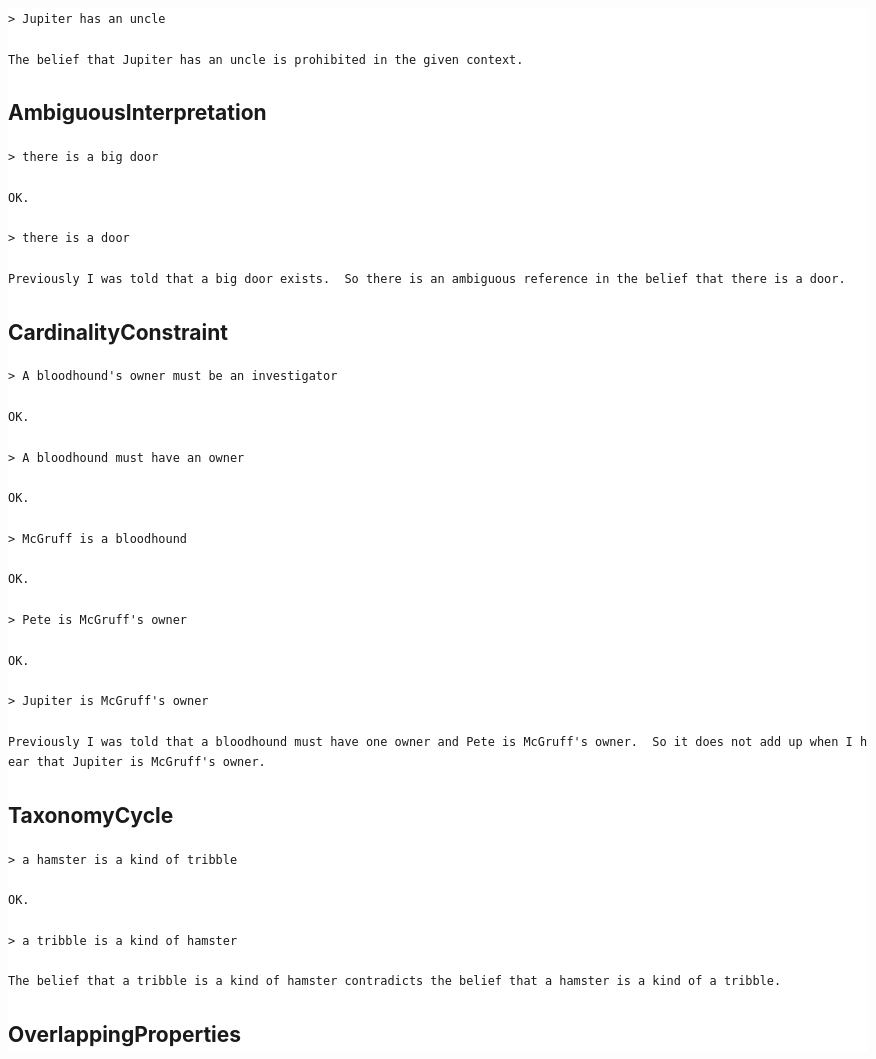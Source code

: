 ```
> Jupiter has an uncle

The belief that Jupiter has an uncle is prohibited in the given context.
```
## AmbiguousInterpretation

```
> there is a big door

OK.

> there is a door

Previously I was told that a big door exists.  So there is an ambiguous reference in the belief that there is a door.
```
## CardinalityConstraint

```
> A bloodhound's owner must be an investigator

OK.

> A bloodhound must have an owner

OK.

> McGruff is a bloodhound

OK.

> Pete is McGruff's owner

OK.

> Jupiter is McGruff's owner

Previously I was told that a bloodhound must have one owner and Pete is McGruff's owner.  So it does not add up when I hear that Jupiter is McGruff's owner.
```
## TaxonomyCycle

```
> a hamster is a kind of tribble

OK.

> a tribble is a kind of hamster

The belief that a tribble is a kind of hamster contradicts the belief that a hamster is a kind of a tribble.
```
## OverlappingProperties
